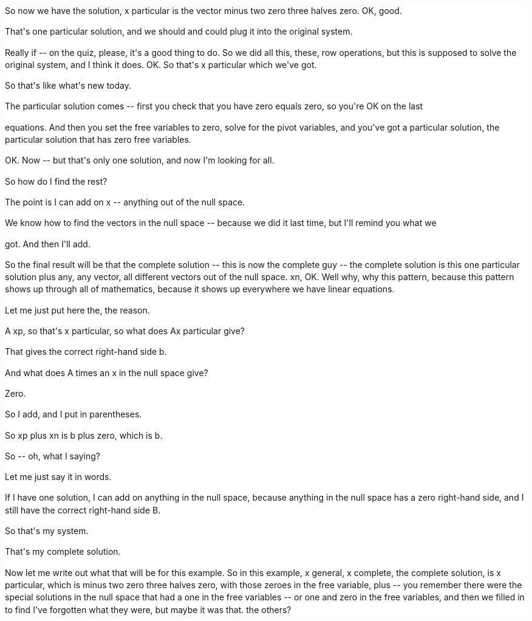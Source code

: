 
So now we have the solution, x particular is the vector minus two zero three halves zero. OK, good.

That's one particular solution, and we should and could plug it into the original system.

Really if -- on the quiz, please, it's a good thing to do. So we did all this, these, row operations, but this is supposed to solve the original system, and I think it does. OK. So that's x particular which we've got.

So that's like what's new today.

The particular solution comes -- first you check that you have zero equals zero, so you're OK on the last

equations. And then you set the free variables to zero, solve for the pivot variables, and you've got a particular solution, the particular solution that has zero free variables.

OK. Now -- but that's only one solution, and now I'm looking for all.

So how do I find the rest?

The point is I can add on x -- anything out of the null space.

We know how to find the vectors in the null space -- because we did it last time, but I'll remind you what we

got. And then I'll add.

So the final result will be that the complete solution -- this is now the complete guy -- the complete solution is this one particular solution plus any, any vector, all different vectors out of the null space. xn, OK. Well why, why this pattern, because this pattern shows up through all of mathematics, because it shows up everywhere we have linear equations.

Let me just put here the, the reason.

A xp, so that's x particular, so what does Ax particular give?

That gives the correct right-hand side b.

And what does A times an x in the null space give?

Zero.

So I add, and I put in parentheses.

So xp plus xn is b plus zero, which is b.

So -- oh, what I saying?

Let me just say it in words.

If I have one solution, I can add on anything in the null space, because anything in the null space has a zero right-hand side, and I still have the correct right-hand side B.

So that's my system.

That's my complete solution.

Now let me write out what that will be for this example. So in this example, x general, x complete, the complete solution, is x particular, which is minus two zero three halves zero, with those zeroes in the free variable, plus -- you remember there were the special solutions in the null space that had a one in the free variables -- or one and zero in the free variables, and then we filled in to find I've forgotten what they were, but maybe it was that. the others?

